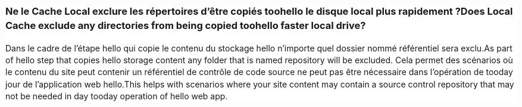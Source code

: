 ### <a name="does-local-cache-exclude-any-directories-from-being-copied-toohello-faster-local-drive"></a><span data-ttu-id="c6e7f-189">Ne le Cache Local exclure les répertoires d’être copiés toohello le disque local plus rapidement ?</span><span class="sxs-lookup"><span data-stu-id="c6e7f-189">Does Local Cache exclude any directories from being copied toohello faster local drive?</span></span>
<span data-ttu-id="c6e7f-190">Dans le cadre de l’étape hello qui copie le contenu du stockage hello n’importe quel dossier nommé référentiel sera exclu.</span><span class="sxs-lookup"><span data-stu-id="c6e7f-190">As part of hello step that copies hello storage content any folder that is named repository will be excluded.</span></span> <span data-ttu-id="c6e7f-191">Cela permet des scénarios où le contenu du site peut contenir un référentiel de contrôle de code source ne peut pas être nécessaire dans l’opération de tooday jour de l’application web hello.</span><span class="sxs-lookup"><span data-stu-id="c6e7f-191">This helps with scenarios where your site content may contain a source control repository that may not be needed in day tooday operation of hello web app.</span></span> 
